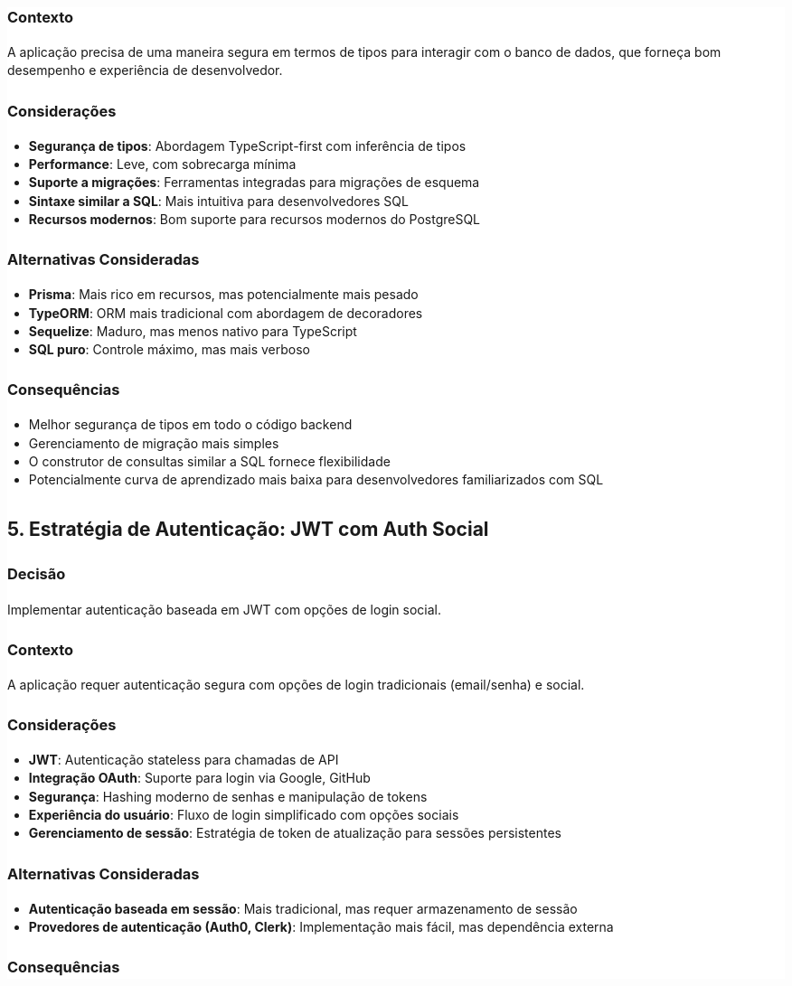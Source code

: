 ### Contexto

A aplicação precisa de uma maneira segura em termos de tipos para interagir com o banco de dados, que forneça bom desempenho e experiência de desenvolvedor.

### Considerações

- **Segurança de tipos**: Abordagem TypeScript-first com inferência de tipos
- **Performance**: Leve, com sobrecarga mínima
- **Suporte a migrações**: Ferramentas integradas para migrações de esquema
- **Sintaxe similar a SQL**: Mais intuitiva para desenvolvedores SQL
- **Recursos modernos**: Bom suporte para recursos modernos do PostgreSQL

### Alternativas Consideradas

- **Prisma**: Mais rico em recursos, mas potencialmente mais pesado
- **TypeORM**: ORM mais tradicional com abordagem de decoradores
- **Sequelize**: Maduro, mas menos nativo para TypeScript
- **SQL puro**: Controle máximo, mas mais verboso

### Consequências

- Melhor segurança de tipos em todo o código backend
- Gerenciamento de migração mais simples
- O construtor de consultas similar a SQL fornece flexibilidade
- Potencialmente curva de aprendizado mais baixa para desenvolvedores familiarizados com SQL

## 5. Estratégia de Autenticação: JWT com Auth Social

### Decisão

Implementar autenticação baseada em JWT com opções de login social.

### Contexto

A aplicação requer autenticação segura com opções de login tradicionais (email/senha) e social.

### Considerações

- **JWT**: Autenticação stateless para chamadas de API
- **Integração OAuth**: Suporte para login via Google, GitHub
- **Segurança**: Hashing moderno de senhas e manipulação de tokens
- **Experiência do usuário**: Fluxo de login simplificado com opções sociais
- **Gerenciamento de sessão**: Estratégia de token de atualização para sessões persistentes

### Alternativas Consideradas

- **Autenticação baseada em sessão**: Mais tradicional, mas requer armazenamento de sessão
- **Provedores de autenticação (Auth0, Clerk)**: Implementação mais fácil, mas dependência externa

### Consequências

